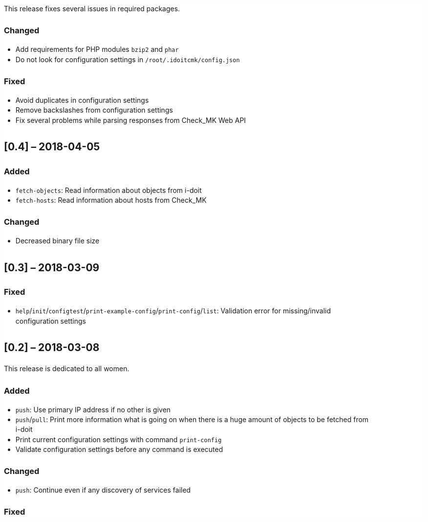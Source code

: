 This release fixes several issues in required packages.

### Changed

*   Add requirements for PHP modules `bzip2` and `phar`
*   Do not look for configuration settings in `/root/.idoitcmk/config.json`

### Fixed

*   Avoid duplicates in configuration settings
*   Remove backslashes from configuration settings
*   Fix several problems while parsing responses from Check\_MK Web API

[0.4] – 2018-04-05
-----------------------

### Added

*   `fetch-objects`: Read information about objects from i-doit
*   `fetch-hosts`: Read information about hosts from Check\_MK

### Changed

*   Decreased binary file size

[0.3] – 2018-03-09
-----------------------

### Fixed

*   `help`/`init`/`configtest`/`print-example-config`/`print-config`/`list`: Validation error for missing/invalid  
    configuration settings

[0.2] – 2018-03-08
-----------------------

This release is dedicated to all women.

### Added

*   `push`: Use primary IP address if no other is given
*   `push`/`pull`: Print more information what is going on when there is a huge amount of objects to be fetched from  
    i-doit
*   Print current configuration settings with command `print-config`
*   Validate configuration settings before any command is executed

### Changed

*   `push`: Continue even if any discovery of services failed

### Fixed
